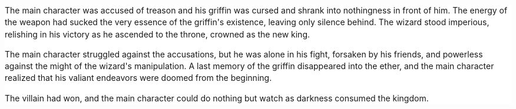 The main character was accused of treason and his griffin was cursed and shrank into nothingness in front of him. The energy of the weapon had sucked the very essence of the griffin's existence, leaving only silence behind. The wizard stood imperious, relishing in his victory as he ascended to the throne, crowned as the new king.

The main character struggled against the accusations, but he was alone in his fight, forsaken by his friends, and powerless against the might of the wizard's manipulation. A last memory of the griffin disappeared into the ether, and the main character realized that his valiant endeavors were doomed from the beginning.

The villain had won, and the main character could do nothing but watch as darkness consumed the kingdom.

